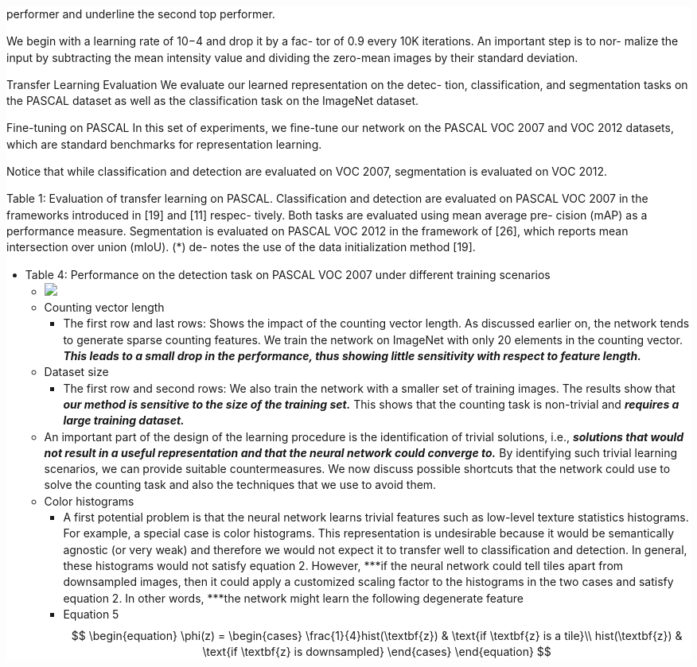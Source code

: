 performer and underline the second top performer. 

We begin with a learning rate of 10−4
and drop it by a fac-
tor of 0.9 every 10K iterations. An important step is to nor-
malize the input by subtracting the mean intensity value and
dividing the zero-mean images by their standard deviation. 

Transfer Learning Evaluation
We evaluate our learned representation on the detec-
tion, classification, and segmentation tasks on the PASCAL
dataset as well as the classification task on the ImageNet
dataset. 

Fine-tuning on PASCAL
In this set of experiments, we fine-tune our network on
the PASCAL VOC 2007 and VOC 2012 datasets, which
are standard benchmarks for representation learning. 

Notice that while classification and detection are evaluated on VOC
2007, segmentation is evaluated on VOC 2012. 

Table 1: Evaluation of transfer learning on PASCAL.
Classification and detection are evaluated on PASCAL VOC
2007 in the frameworks introduced in [19] and [11] respec-
tively. Both tasks are evaluated using mean average pre-
cision (mAP) as a performance measure. Segmentation is
evaluated on PASCAL VOC 2012 in the framework of [26],
which reports mean intersection over union (mIoU). (*) de-
notes the use of the data initialization method [19].
- Table 4: Performance on the detection task on PASCAL VOC 2007 under different training scenarios
    - <img src="https://user-images.githubusercontent.com/67457712/235175524-43cd7d35-55cf-444a-ac36-1e60643194e7.png" width="450">
    - Counting vector length
        - The first row and last rows: Shows the impact of the counting vector length. As discussed earlier on, the network tends to generate sparse counting features. We train the network on ImageNet with only 20 elements in the counting vector. ***This leads to a small drop in the performance, thus showing little sensitivity with respect to feature length.***
    - Dataset size
        - The first row and second rows: We also train the network with a smaller set of training images. The results show that ***our method is sensitive to the size of the training set.*** This shows that the counting task is non-trivial and ***requires a large training dataset.***
    - An important part of the design of the learning procedure is the identification of trivial solutions, i.e., ***solutions that would not result in a useful representation and that the neural network could converge to.*** By identifying such trivial learning scenarios, we can provide suitable countermeasures. We now discuss possible shortcuts that the network could use to solve the counting task and also the techniques that we use to avoid them.
    - Color histograms
        - A first potential problem is that the neural network learns trivial features such as low-level texture statistics histograms. For example, a special case is color histograms. This representation is undesirable because it would be semantically agnostic (or very weak) and therefore we would not expect it to transfer well to classification and detection. In general, these histograms would not satisfy equation 2. However, ***if the neural network could tell tiles apart from downsampled images, then it could apply a customized scaling factor to the histograms in the two cases and satisfy equation 2. In other words, ***the network might learn the following degenerate feature
        - Equation 5
            $$
            \begin{equation}
                \phi(z) =
                    \begin{cases}
                    \frac{1}{4}hist(\textbf{z}) & \text{if \textbf{z} is a tile}\\
                    hist(\textbf{z}) & \text{if \textbf{z} is downsampled}
                    \end{cases}       
                \end{equation}
            $$